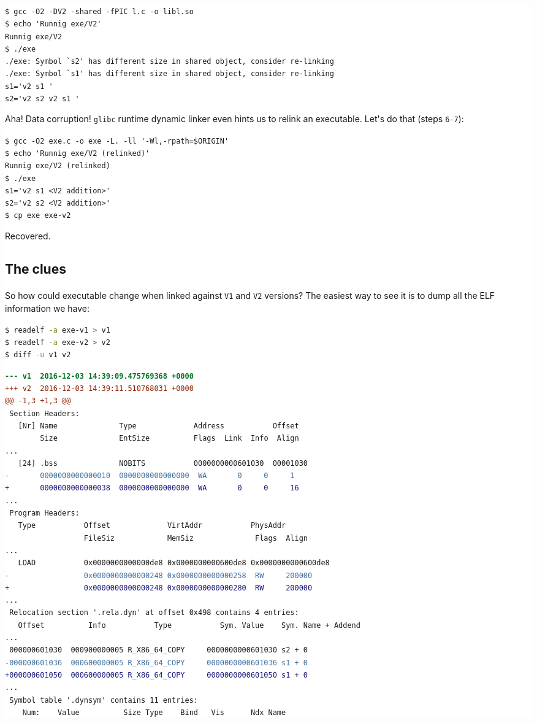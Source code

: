 ```
$ gcc -O2 -DV2 -shared -fPIC l.c -o libl.so
$ echo 'Runnig exe/V2'
Runnig exe/V2
$ ./exe
./exe: Symbol `s2' has different size in shared object, consider re-linking
./exe: Symbol `s1' has different size in shared object, consider re-linking
s1='v2 s1 '
s2='v2 s2 v2 s1 '
```

Aha! Data corruption! `glibc` runtime dynamic linker even hints us
to relink an executable. Let's do that (steps `6-7`):

``` 
$ gcc -O2 exe.c -o exe -L. -ll '-Wl,-rpath=$ORIGIN'
$ echo 'Runnig exe/V2 (relinked)'
Runnig exe/V2 (relinked)
$ ./exe
s1='v2 s1 <V2 addition>'
s2='v2 s2 <V2 addition>'
$ cp exe exe-v2
```

Recovered.

## The clues

So how could executable change when linked against `V1` and `V2`
versions? The easiest way to see it is to dump all the ELF information
we have:

``` bash
$ readelf -a exe-v1 > v1
$ readelf -a exe-v2 > v2
$ diff -u v1 v2
```

``` diff
--- v1  2016-12-03 14:39:09.475769368 +0000
+++ v2  2016-12-03 14:39:11.510768031 +0000
@@ -1,3 +1,3 @@
 Section Headers:
   [Nr] Name              Type             Address           Offset
        Size              EntSize          Flags  Link  Info  Align
...
   [24] .bss              NOBITS           0000000000601030  00001030
-       0000000000000010  0000000000000000  WA       0     0     1
+       0000000000000038  0000000000000000  WA       0     0     16
...
 Program Headers:
   Type           Offset             VirtAddr           PhysAddr
                  FileSiz            MemSiz              Flags  Align
...
   LOAD           0x0000000000000de8 0x0000000000600de8 0x0000000000600de8
-                 0x0000000000000248 0x0000000000000258  RW     200000
+                 0x0000000000000248 0x0000000000000280  RW     200000
...
 Relocation section '.rela.dyn' at offset 0x498 contains 4 entries:
   Offset          Info           Type           Sym. Value    Sym. Name + Addend
...
 000000601030  000900000005 R_X86_64_COPY     0000000000601030 s2 + 0
-000000601036  000600000005 R_X86_64_COPY     0000000000601036 s1 + 0
+000000601050  000600000005 R_X86_64_COPY     0000000000601050 s1 + 0
...
 Symbol table '.dynsym' contains 11 entries:
    Num:    Value          Size Type    Bind   Vis      Ndx Name
```
